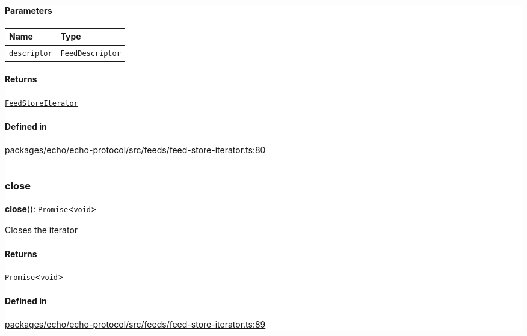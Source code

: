#### Parameters

| Name | Type |
| :------ | :------ |
| `descriptor` | `FeedDescriptor` |

#### Returns

[`FeedStoreIterator`](dxos_echo_protocol.FeedStoreIterator.md)

#### Defined in

[packages/echo/echo-protocol/src/feeds/feed-store-iterator.ts:80](https://github.com/dxos/dxos/blob/main/packages/echo/echo-protocol/src/feeds/feed-store-iterator.ts#L80)

___

### close

**close**(): `Promise`<`void`\>

Closes the iterator

#### Returns

`Promise`<`void`\>

#### Defined in

[packages/echo/echo-protocol/src/feeds/feed-store-iterator.ts:89](https://github.com/dxos/dxos/blob/main/packages/echo/echo-protocol/src/feeds/feed-store-iterator.ts#L89)
